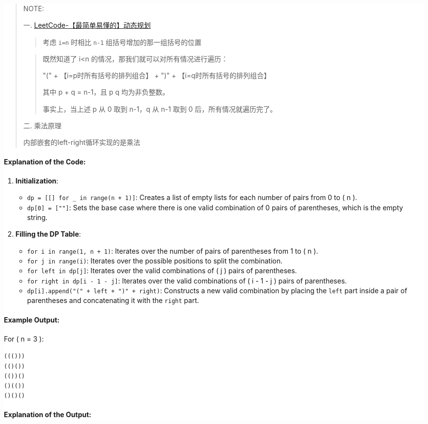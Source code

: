 ```python
```

> NOTE:
>
> 一. [LeetCode-【最简单易懂的】动态规划](https://leetcode.cn/problems/generate-parentheses/solutions/9251/zui-jian-dan-yi-dong-de-dong-tai-gui-hua-bu-lun-da/) 
>
> > 考虑 `i=n` 时相比 `n-1` 组括号增加的那一组括号的位置
>
> 
>
> > 既然知道了 i<n 的情况，那我们就可以对所有情况进行遍历：
> >
> > "(" + 【i=p时所有括号的排列组合】 + ")" + 【i=q时所有括号的排列组合】
> >
> > 其中 p + q = n-1，且 p q 均为非负整数。
> >
> > 事实上，当上述 p 从 0 取到 n-1，q 从 n-1 取到 0 后，所有情况就遍历完了。
>
> 二. 乘法原理
>
> 内部嵌套的left-right循环实现的是乘法

#### Explanation of the Code:

1. **Initialization**:
   - `dp = [[] for _ in range(n + 1)]`: Creates a list of empty lists for each number of pairs from 0 to \( n \).
   - `dp[0] = [""]`: Sets the base case where there is one valid combination of 0 pairs of parentheses, which is the empty string.

2. **Filling the DP Table**:
   - `for i in range(1, n + 1)`: Iterates over the number of pairs of parentheses from 1 to \( n \).
   - `for j in range(i)`: Iterates over the possible positions to split the combination.
   - `for left in dp[j]`: Iterates over the valid combinations of \( j \) pairs of parentheses.
   - `for right in dp[i - 1 - j]`: Iterates over the valid combinations of \( i - 1 - j \) pairs of parentheses.
   - `dp[i].append("(" + left + ")" + right)`: Constructs a new valid combination by placing the `left` part inside a pair of parentheses and concatenating it with the `right` part.

#### Example Output:

For \( n = 3 \):

```
((()))
(()())
(())()
()(())
()()()
```

#### Explanation of the Output:
